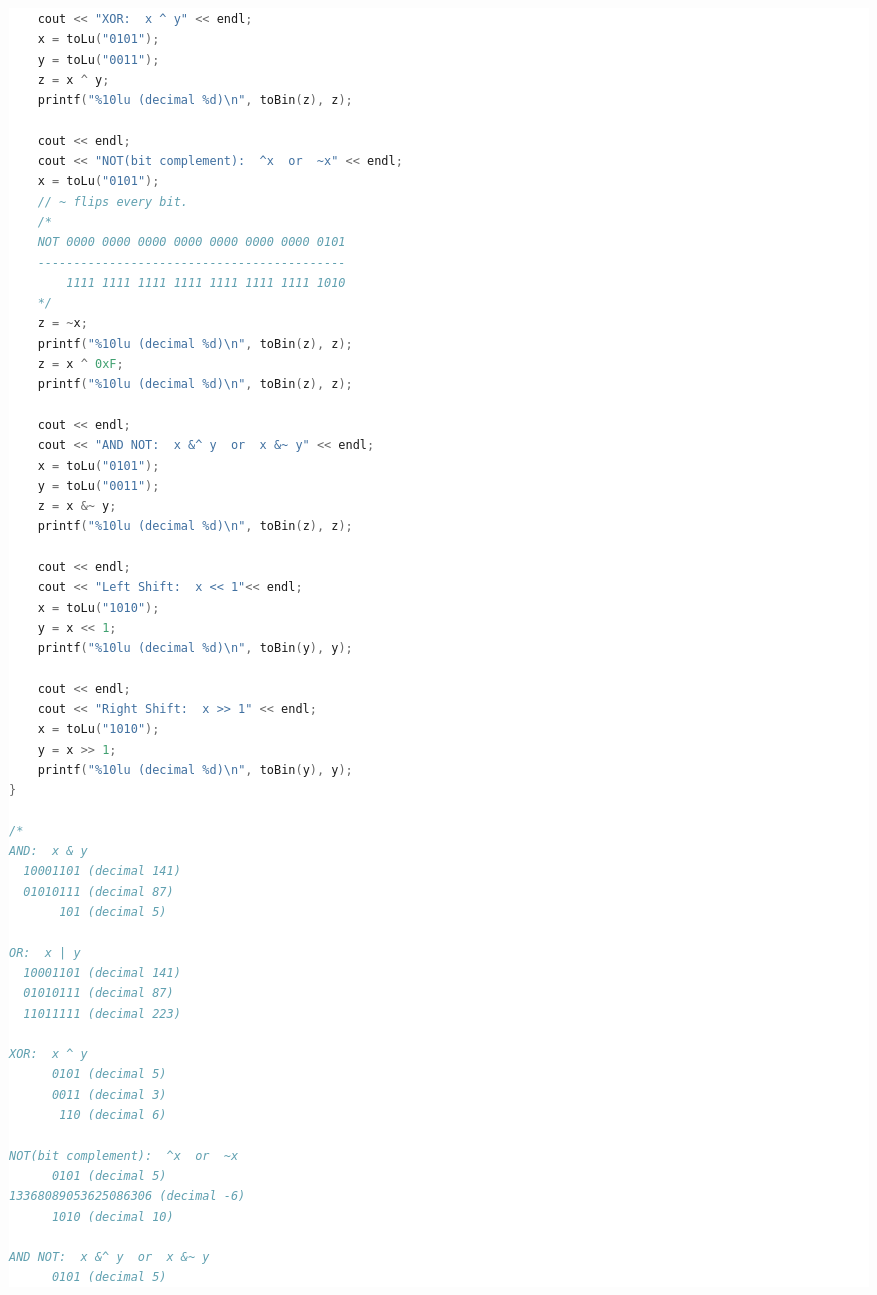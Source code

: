```cpp
	cout << "XOR:  x ^ y" << endl;
	x = toLu("0101");
	y = toLu("0011");
	z = x ^ y;
	printf("%10lu (decimal %d)\n", toBin(z), z);

	cout << endl;
	cout << "NOT(bit complement):  ^x  or  ~x" << endl;
	x = toLu("0101");
	// ~ flips every bit.
	/*
	NOT 0000 0000 0000 0000 0000 0000 0000 0101
	-------------------------------------------
	    1111 1111 1111 1111 1111 1111 1111 1010
	*/	
	z = ~x;
	printf("%10lu (decimal %d)\n", toBin(z), z);
	z = x ^ 0xF;
	printf("%10lu (decimal %d)\n", toBin(z), z);

	cout << endl;
	cout << "AND NOT:  x &^ y  or  x &~ y" << endl;
	x = toLu("0101");
	y = toLu("0011");
	z = x &~ y;
	printf("%10lu (decimal %d)\n", toBin(z), z);

	cout << endl;
	cout << "Left Shift:  x << 1"<< endl;
	x = toLu("1010");
	y = x << 1;
	printf("%10lu (decimal %d)\n", toBin(y), y);

	cout << endl;
	cout << "Right Shift:  x >> 1" << endl;
	x = toLu("1010");
	y = x >> 1;
	printf("%10lu (decimal %d)\n", toBin(y), y);
}

/*
AND:  x & y
  10001101 (decimal 141)
  01010111 (decimal 87)
       101 (decimal 5)

OR:  x | y
  10001101 (decimal 141)
  01010111 (decimal 87)
  11011111 (decimal 223)

XOR:  x ^ y
      0101 (decimal 5)
      0011 (decimal 3)
       110 (decimal 6)

NOT(bit complement):  ^x  or  ~x
      0101 (decimal 5)
13368089053625086306 (decimal -6)
      1010 (decimal 10)

AND NOT:  x &^ y  or  x &~ y
      0101 (decimal 5)
```